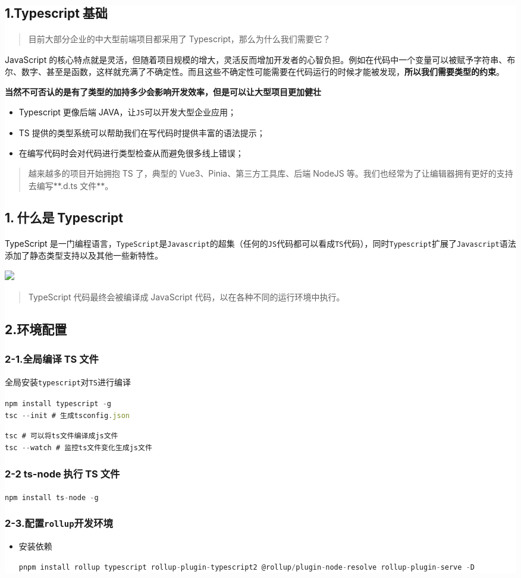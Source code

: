 ## 1.Typescript 基础

> 目前大部分企业的中大型前端项目都采用了 Typescript，那么为什么我们需要它？

JavaScript 的核心特点就是灵活，但随着项目规模的增大，灵活反而增加开发者的心智负担。例如在代码中一个变量可以被赋予字符串、布尔、数字、甚至是函数，这样就充满了不确定性。而且这些不确定性可能需要在代码运行的时候才能被发现，**所以我们需要类型的约束**。

**当然不可否认的是有了类型的加持多少会影响开发效率，但是可以让大型项目更加健壮**

-   Typescript 更像后端 JAVA，让`JS`可以开发大型企业应用；
    
-   TS 提供的类型系统可以帮助我们在写代码时提供丰富的语法提示；
    
-   在编写代码时会对代码进行类型检查从而避免很多线上错误；
    

> 越来越多的项目开始拥抱 TS 了，典型的 Vue3、Pinia、第三方工具库、后端 NodeJS 等。我们也经常为了让编辑器拥有更好的支持去编写\*\*.d.ts 文件\*\*。

## 1\. 什么是 Typescript

TypeScript 是一门编程语言，`TypeScript`是`Javascript`的超集（任何的`JS`代码都可以看成`TS`代码），同时`Typescript`扩展了`Javascript`语法添加了静态类型支持以及其他一些新特性。

![](https://qn.huat.xyz/mac/202410241220917.jpg)

> TypeScript 代码最终会被编译成 JavaScript 代码，以在各种不同的运行环境中执行。

## 2.环境配置

### 2-1.全局编译 TS 文件

全局安装`typescript`对`TS`进行编译

```typescript
npm install typescript -g
tsc --init # 生成tsconfig.json
```

```typescript
tsc # 可以将ts文件编译成js文件
tsc --watch # 监控ts文件变化生成js文件
```

### 2-2 ts-node 执行 TS 文件

```typescript
npm install ts-node -g
```

### 2-3.配置`rollup`开发环境

-   安装依赖
    
    ```typescript
    pnpm install rollup typescript rollup-plugin-typescript2 @rollup/plugin-node-resolve rollup-plugin-serve -D
    ```
    